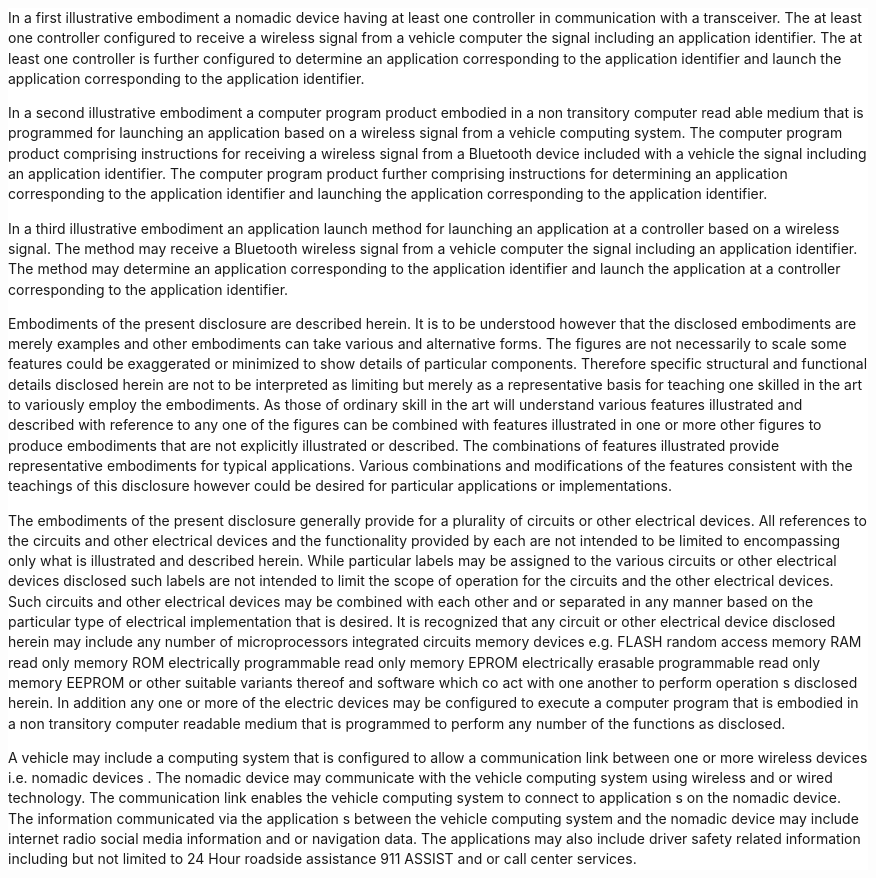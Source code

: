 In a first illustrative embodiment a nomadic device having at least one controller in communication with a transceiver. The at least one controller configured to receive a wireless signal from a vehicle computer the signal including an application identifier. The at least one controller is further configured to determine an application corresponding to the application identifier and launch the application corresponding to the application identifier.

In a second illustrative embodiment a computer program product embodied in a non transitory computer read able medium that is programmed for launching an application based on a wireless signal from a vehicle computing system. The computer program product comprising instructions for receiving a wireless signal from a Bluetooth device included with a vehicle the signal including an application identifier. The computer program product further comprising instructions for determining an application corresponding to the application identifier and launching the application corresponding to the application identifier.

In a third illustrative embodiment an application launch method for launching an application at a controller based on a wireless signal. The method may receive a Bluetooth wireless signal from a vehicle computer the signal including an application identifier. The method may determine an application corresponding to the application identifier and launch the application at a controller corresponding to the application identifier.

Embodiments of the present disclosure are described herein. It is to be understood however that the disclosed embodiments are merely examples and other embodiments can take various and alternative forms. The figures are not necessarily to scale some features could be exaggerated or minimized to show details of particular components. Therefore specific structural and functional details disclosed herein are not to be interpreted as limiting but merely as a representative basis for teaching one skilled in the art to variously employ the embodiments. As those of ordinary skill in the art will understand various features illustrated and described with reference to any one of the figures can be combined with features illustrated in one or more other figures to produce embodiments that are not explicitly illustrated or described. The combinations of features illustrated provide representative embodiments for typical applications. Various combinations and modifications of the features consistent with the teachings of this disclosure however could be desired for particular applications or implementations.

The embodiments of the present disclosure generally provide for a plurality of circuits or other electrical devices. All references to the circuits and other electrical devices and the functionality provided by each are not intended to be limited to encompassing only what is illustrated and described herein. While particular labels may be assigned to the various circuits or other electrical devices disclosed such labels are not intended to limit the scope of operation for the circuits and the other electrical devices. Such circuits and other electrical devices may be combined with each other and or separated in any manner based on the particular type of electrical implementation that is desired. It is recognized that any circuit or other electrical device disclosed herein may include any number of microprocessors integrated circuits memory devices e.g. FLASH random access memory RAM read only memory ROM electrically programmable read only memory EPROM electrically erasable programmable read only memory EEPROM or other suitable variants thereof and software which co act with one another to perform operation s disclosed herein. In addition any one or more of the electric devices may be configured to execute a computer program that is embodied in a non transitory computer readable medium that is programmed to perform any number of the functions as disclosed.

A vehicle may include a computing system that is configured to allow a communication link between one or more wireless devices i.e. nomadic devices . The nomadic device may communicate with the vehicle computing system using wireless and or wired technology. The communication link enables the vehicle computing system to connect to application s on the nomadic device. The information communicated via the application s between the vehicle computing system and the nomadic device may include internet radio social media information and or navigation data. The applications may also include driver safety related information including but not limited to 24 Hour roadside assistance 911 ASSIST and or call center services.
